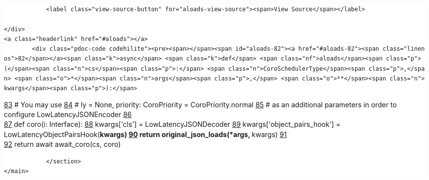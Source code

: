                <label class="view-source-button" for="aloads-view-source"><span>View Source</span></label>

    </div>
    <a class="headerlink" href="#aloads"></a>
            <div class="pdoc-code codehilite"><pre><span></span><span id="aloads-82"><a href="#aloads-82"><span class="linenos">82</span></a><span class="k">async</span> <span class="k">def</span> <span class="nf">aloads</span><span class="p">(</span><span class="n">cs</span><span class="p">:</span> <span class="n">CoroSchedulerType</span><span class="p">,</span> <span class="o">*</span><span class="n">args</span><span class="p">,</span> <span class="o">**</span><span class="n">kwargs</span><span class="p">):</span>
</span><span id="aloads-83"><a href="#aloads-83"><span class="linenos">83</span></a>    <span class="c1"># You may use</span>
</span><span id="aloads-84"><a href="#aloads-84"><span class="linenos">84</span></a>    <span class="c1"># ly = None, priority: CoroPriority = CoroPriority.normal</span>
</span><span id="aloads-85"><a href="#aloads-85"><span class="linenos">85</span></a>    <span class="c1"># as an additional parameters in order to configure LowLatencyJSONEncoder</span>
</span><span id="aloads-86"><a href="#aloads-86"><span class="linenos">86</span></a>    
</span><span id="aloads-87"><a href="#aloads-87"><span class="linenos">87</span></a>    <span class="k">def</span> <span class="nf">coro</span><span class="p">(</span><span class="n">i</span><span class="p">:</span> <span class="n">Interface</span><span class="p">):</span>
</span><span id="aloads-88"><a href="#aloads-88"><span class="linenos">88</span></a>        <span class="n">kwargs</span><span class="p">[</span><span class="s1">&#39;cls&#39;</span><span class="p">]</span> <span class="o">=</span> <span class="n">LowLatencyJSONDecoder</span>
</span><span id="aloads-89"><a href="#aloads-89"><span class="linenos">89</span></a>        <span class="n">kwargs</span><span class="p">[</span><span class="s1">&#39;object_pairs_hook&#39;</span><span class="p">]</span> <span class="o">=</span> <span class="n">LowLatencyObjectPairsHook</span><span class="p">(</span><span class="o">**</span><span class="n">kwargs</span><span class="p">)</span>
</span><span id="aloads-90"><a href="#aloads-90"><span class="linenos">90</span></a>        <span class="k">return</span> <span class="n">original_json_loads</span><span class="p">(</span><span class="o">*</span><span class="n">args</span><span class="p">,</span> <span class="o">**</span><span class="n">kwargs</span><span class="p">)</span>
</span><span id="aloads-91"><a href="#aloads-91"><span class="linenos">91</span></a>    
</span><span id="aloads-92"><a href="#aloads-92"><span class="linenos">92</span></a>    <span class="k">return</span> <span class="k">await</span> <span class="n">await_coro</span><span class="p">(</span><span class="n">cs</span><span class="p">,</span> <span class="n">coro</span><span class="p">)</span>
</span></pre></div>


    

                </section>
    </main>

